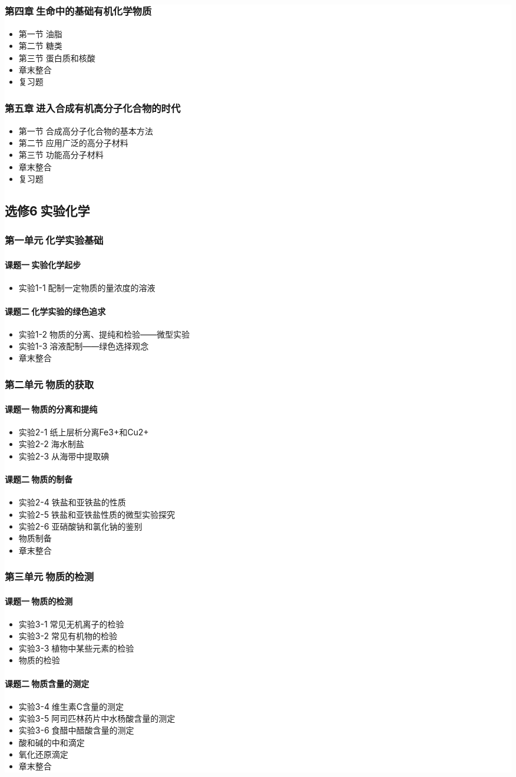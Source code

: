 ### 第四章 生命中的基础有机化学物质
- 第一节 油脂
- 第二节 糖类
- 第三节 蛋白质和核酸
- 章末整合
- 复习题

### 第五章 进入合成有机高分子化合物的时代
- 第一节 合成高分子化合物的基本方法
- 第二节 应用广泛的高分子材料
- 第三节 功能高分子材料
- 章末整合
- 复习题

## 选修6 实验化学
### 第一单元 化学实验基础
#### 课题一 实验化学起步
- 实验1-1 配制一定物质的量浓度的溶液
#### 课题二 化学实验的绿色追求
- 实验1-2 物质的分离、提纯和检验——微型实验
- 实验1-3 溶液配制——绿色选择观念
- 章末整合

### 第二单元 物质的获取
#### 课题一 物质的分离和提纯
- 实验2-1 纸上层析分离Fe3+和Cu2+
- 实验2-2 海水制盐
- 实验2-3 从海带中提取碘
#### 课题二 物质的制备
- 实验2-4 铁盐和亚铁盐的性质
- 实验2-5 铁盐和亚铁盐性质的微型实验探究
- 实验2-6 亚硝酸钠和氯化钠的鉴别
- 物质制备
- 章末整合

### 第三单元 物质的检测
#### 课题一 物质的检测
- 实验3-1 常见无机离子的检验
- 实验3-2 常见有机物的检验
- 实验3-3 植物中某些元素的检验
- 物质的检验
#### 课题二 物质含量的测定
- 实验3-4 维生素C含量的测定
- 实验3-5 阿司匹林药片中水杨酸含量的测定
- 实验3-6 食醋中醋酸含量的测定
- 酸和碱的中和滴定
- 氧化还原滴定
- 章末整合
